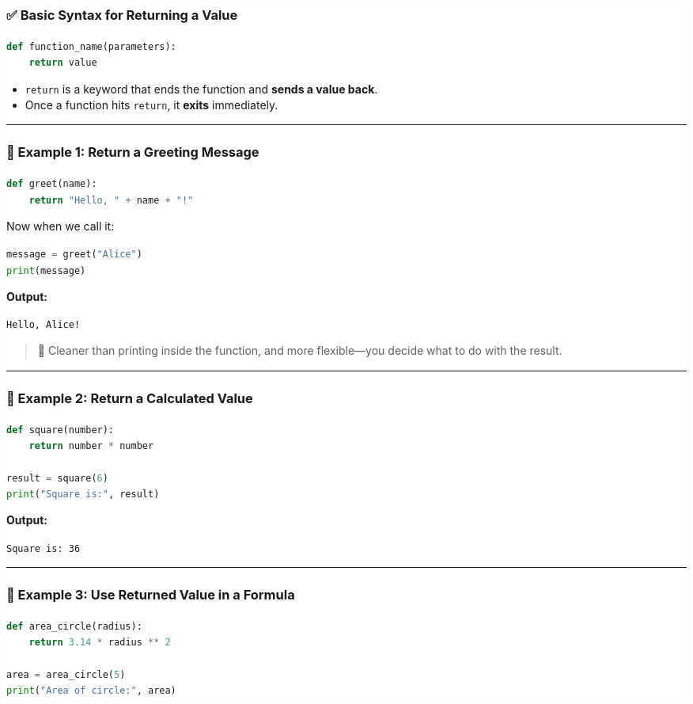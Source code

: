 
### ✅ Basic Syntax for Returning a Value

```python
def function_name(parameters):
    return value
```

- `return` is a keyword that ends the function and **sends a value back**.
- Once a function hits `return`, it **exits** immediately.

---

### 🧪 Example 1: Return a Greeting Message

```python
def greet(name):
    return "Hello, " + name + "!"
```

Now when we call it:

```python
message = greet("Alice")
print(message)
```

**Output:**

```
Hello, Alice!
```

> 🧼 Cleaner than printing inside the function, and more flexible—you decide what to do with the result.

---

### 🧪 Example 2: Return a Calculated Value

```python
def square(number):
    return number * number

result = square(6)
print("Square is:", result)
```

**Output:**

```
Square is: 36
```

---

### 🧪 Example 3: Use Returned Value in a Formula

```python
def area_circle(radius):
    return 3.14 * radius ** 2

area = area_circle(5)
print("Area of circle:", area)
```
